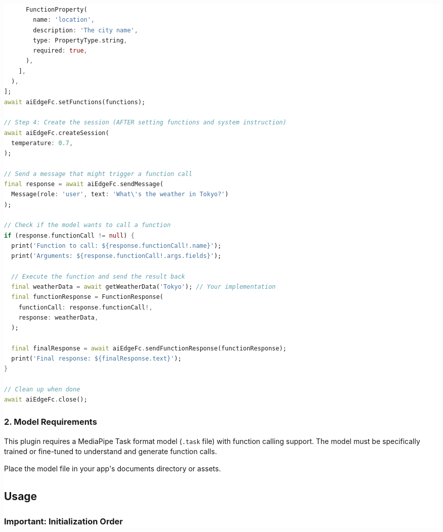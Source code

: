 ```dart
      FunctionProperty(
        name: 'location',
        description: 'The city name',
        type: PropertyType.string,
        required: true,
      ),
    ],
  ),
];
await aiEdgeFc.setFunctions(functions);

// Step 4: Create the session (AFTER setting functions and system instruction)
await aiEdgeFc.createSession(
  temperature: 0.7,
);

// Send a message that might trigger a function call
final response = await aiEdgeFc.sendMessage(
  Message(role: 'user', text: 'What\'s the weather in Tokyo?')
);

// Check if the model wants to call a function
if (response.functionCall != null) {
  print('Function to call: ${response.functionCall!.name}');
  print('Arguments: ${response.functionCall!.args.fields}');
  
  // Execute the function and send the result back
  final weatherData = await getWeatherData('Tokyo'); // Your implementation
  final functionResponse = FunctionResponse(
    functionCall: response.functionCall!,
    response: weatherData,
  );
  
  final finalResponse = await aiEdgeFc.sendFunctionResponse(functionResponse);
  print('Final response: ${finalResponse.text}');
}

// Clean up when done
await aiEdgeFc.close();
```

### 2. Model Requirements

This plugin requires a MediaPipe Task format model (`.task` file) with function calling support. The model must be specifically trained or fine-tuned to understand and generate function calls.

Place the model file in your app's documents directory or assets.

## Usage

### Important: Initialization Order
